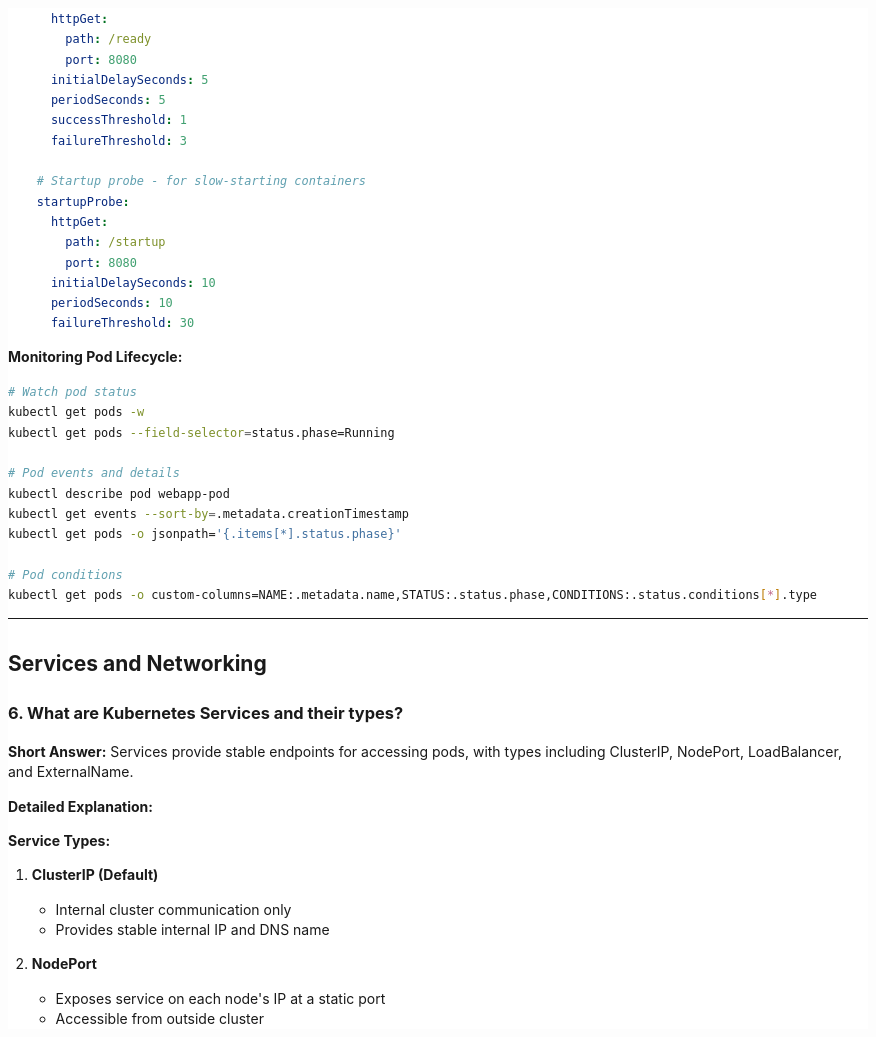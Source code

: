```yaml
      httpGet:
        path: /ready
        port: 8080
      initialDelaySeconds: 5
      periodSeconds: 5
      successThreshold: 1
      failureThreshold: 3
    
    # Startup probe - for slow-starting containers
    startupProbe:
      httpGet:
        path: /startup
        port: 8080
      initialDelaySeconds: 10
      periodSeconds: 10
      failureThreshold: 30
```

**Monitoring Pod Lifecycle:**
```bash
# Watch pod status
kubectl get pods -w
kubectl get pods --field-selector=status.phase=Running

# Pod events and details
kubectl describe pod webapp-pod
kubectl get events --sort-by=.metadata.creationTimestamp
kubectl get pods -o jsonpath='{.items[*].status.phase}'

# Pod conditions
kubectl get pods -o custom-columns=NAME:.metadata.name,STATUS:.status.phase,CONDITIONS:.status.conditions[*].type
```

---

## Services and Networking

### 6. What are Kubernetes Services and their types?

**Short Answer:** Services provide stable endpoints for accessing pods, with types including ClusterIP, NodePort, LoadBalancer, and ExternalName.

**Detailed Explanation:**

**Service Types:**

1. **ClusterIP (Default)**
   - Internal cluster communication only
   - Provides stable internal IP and DNS name

2. **NodePort**
   - Exposes service on each node's IP at a static port
   - Accessible from outside cluster

